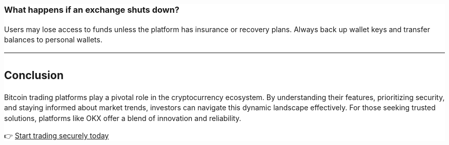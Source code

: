 ### What happens if an exchange shuts down?  
Users may lose access to funds unless the platform has insurance or recovery plans. Always back up wallet keys and transfer balances to personal wallets.  

---

## Conclusion  

Bitcoin trading platforms play a pivotal role in the cryptocurrency ecosystem. By understanding their features, prioritizing security, and staying informed about market trends, investors can navigate this dynamic landscape effectively. For those seeking trusted solutions, platforms like OKX offer a blend of innovation and reliability.  

👉 [Start trading securely today](https://bit.ly/okx-bonus)  
